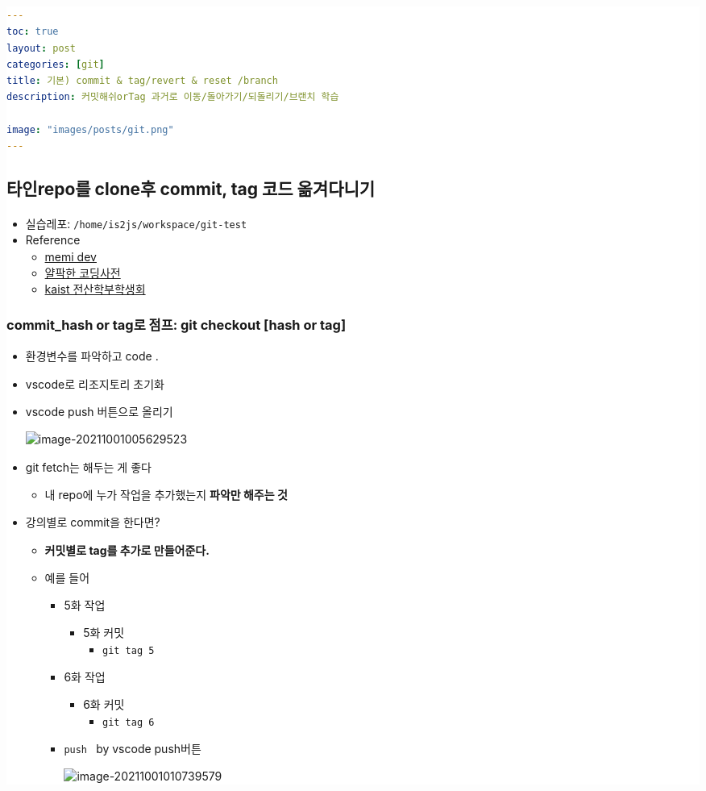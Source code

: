 ```yaml
---
toc: true
layout: post
categories: [git]
title: 기본) commit & tag/revert & reset /branch
description: 커밋해쉬orTag 과거로 이동/돌아가기/되돌리기/브랜치 학습

image: "images/posts/git.png"
---
```



## 타인repo를 clone후 commit, tag 코드 옮겨다니기

- 실습레포: `/home/is2js/workspace/git-test`
- Reference
    - [memi dev](https://www.youtube.com/channel/UCNbp-JsE2BUZMwPaC6J8ApQ) 
    - [얄팍한 코딩사전](https://www.youtube.com/channel/UC2nkWbaJt1KQDi2r2XclzTQ)
    - [kaist 전산학부학생회](https://www.youtube.com/channel/UCO1RNdbf-2x-pzc8ZxHKNZA)





### commit_hash or tag로 점프: git checkout [hash or tag]

- 환경변수를 파악하고 code .

- vscode로 리조지토리 초기화

- vscode push 버튼으로 올리기

    ![image-20211001005629523](https://raw.githubusercontent.com/is3js/screenshots/main/image-20211001005629523.png)

- git fetch는 해두는 게 좋다

    - 내 repo에 누가 작업을 추가했는지 **파악만 해주는 것**



- 강의별로 commit을 한다면?

    - **커밋별로 tag를 추가로 만들어준다.**

    - 예를 들어

        - 5화 작업

            - 5화 커밋
                - `git tag 5`

        - 6화 작업

            - 6화 커밋
                - `git tag 6`

        - `push ` by vscode push버튼

            ![image-20211001010739579](https://raw.githubusercontent.com/is3js/screenshots/main/image-20211001010739579.png)
